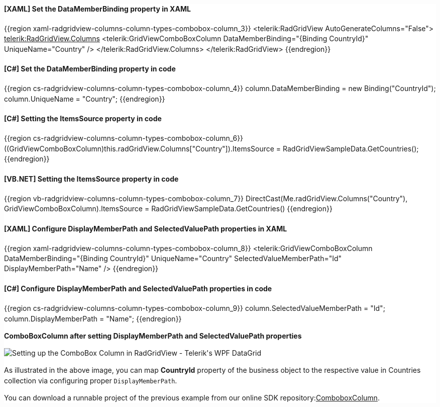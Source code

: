 #### __[XAML] Set the DataMemberBinding property in XAML__
{{region xaml-radgridview-columns-column-types-combobox-column_3}}
	<telerik:RadGridView AutoGenerateColumns="False">
	    <telerik:RadGridView.Columns>
	        <telerik:GridViewComboBoxColumn DataMemberBinding="{Binding CountryId}" UniqueName="Country" />
	    </telerik:RadGridView.Columns>
	</telerik:RadGridView>
{{endregion}}

#### __[C#] Set the DataMemberBinding property in code__
{{region cs-radgridview-columns-column-types-combobox-column_4}}
	column.DataMemberBinding = new Binding("CountryId");
	column.UniqueName = "Country";
{{endregion}}

#### __[C#] Setting the ItemsSource property in code__
{{region cs-radgridview-columns-column-types-combobox-column_6}}
	((GridViewComboBoxColumn)this.radGridView.Columns["Country"]).ItemsSource = RadGridViewSampleData.GetCountries();
{{endregion}}

#### __[VB.NET] Setting the ItemsSource property in code__
{{region vb-radgridview-columns-column-types-combobox-column_7}}
	DirectCast(Me.radGridView.Columns("Country"), GridViewComboBoxColumn).ItemsSource = RadGridViewSampleData.GetCountries()
{{endregion}}

#### __[XAML] Configure DisplayMemberPath and SelectedValuePath properties in XAML__
{{region xaml-radgridview-columns-column-types-combobox-column_8}}
	<telerik:GridViewComboBoxColumn DataMemberBinding="{Binding CountryId}"
	                    UniqueName="Country"
	                    SelectedValueMemberPath="Id"
	                    DisplayMemberPath="Name" />
{{endregion}}

#### __[C#] Configure DisplayMemberPath and SelectedValuePath properties in code__
{{region cs-radgridview-columns-column-types-combobox-column_9}}
	column.SelectedValueMemberPath = "Id";
	column.DisplayMemberPath = "Name";
{{endregion}}

__ComboBoxColumn after setting DisplayMemberPath and SelectedValuePath properties__

![Setting up the ComboBox Column in RadGridView - Telerik's WPF DataGrid](images/RadGridView_ColumnTypes_2.png)

As illustrated in the above image, you can map __CountryId__ property of the business object to the respective value in Countries collection via configuring proper `DisplayMemberPath`.
      
You can download a runnable project of the previous example from our online SDK repository:[ComboboxColumn](https://github.com/telerik/xaml-sdk/tree/master/GridView/ComboboxColumn).
      
